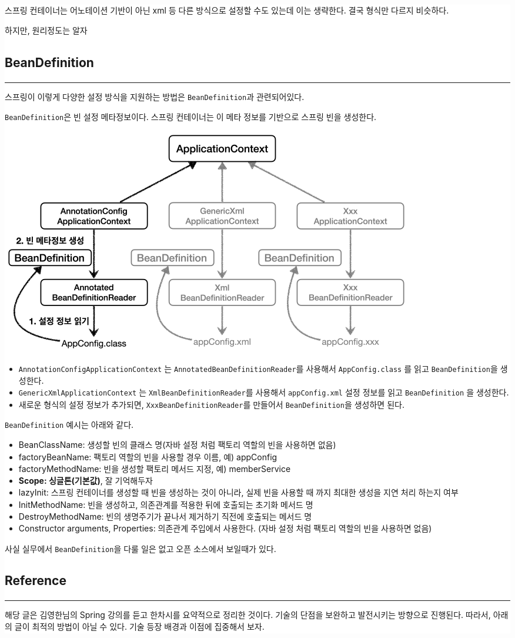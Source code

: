 스프링 컨테이너는 어노테이션 기반이 아닌 xml 등 다른 방식으로 설정할 수도 있는데 이는 생략한다. 결국 형식만 다르지 비슷하다.

하지만, 원리정도는 알자

## BeanDefinition
---
스프링이 이렇게 다양한 설정 방식을 지원하는 방법은 `BeanDefinition`과 관련되어있다.

`BeanDefinition`은 빈 설정 메타정보이다. 스프링 컨테이너는 이 메타 정보를 기반으로 스프링 빈을 생성한다.

![](images/2024-09-30-Spring-Inflearn-Basic-4-9.png)

- `AnnotationConfigApplicationContext` 는 `AnnotatedBeanDefinitionReader`를 사용해서 `AppConfig.class` 를 읽고 `BeanDefinition`을 생성한다. 
- `GenericXmlApplicationContext` 는 `XmlBeanDefinitionReader`를 사용해서 `appConfig.xml` 설정 정보를 읽고 `BeanDefinition` 을 생성한다. 
- 새로운 형식의 설정 정보가 추가되면, `XxxBeanDefinitionReader`를 만들어서 `BeanDefinition`을 생성하면 된다.

`BeanDefinition` 예시는 아래와 같다.
- BeanClassName: 생성할 빈의 클래스 명(자바 설정 처럼 팩토리 역할의 빈을 사용하면 없음)
- factoryBeanName: 팩토리 역할의 빈을 사용할 경우 이름, 예) appConfig
- factoryMethodName: 빈을 생성할 팩토리 메서드 지정, 예) memberService
- **Scope: 싱글톤(기본값)**, 잘 기억해두자
- lazyInit: 스프링 컨테이너를 생성할 때 빈을 생성하는 것이 아니라, 실제 빈을 사용할 때 까지 최대한 생성을 지연 처리 하는지 여부
- InitMethodName: 빈을 생성하고, 의존관계를 적용한 뒤에 호출되는 초기화 메서드 명
- DestroyMethodName: 빈의 생명주기가 끝나서 제거하기 직전에 호출되는 메서드 명
- Constructor arguments, Properties: 의존관계 주입에서 사용한다. (자바 설정 처럼 팩토리 역할의 빈을 사용하면 없음)

사실 실무에서 `BeanDefinition`을 다룰 일은 없고 오픈 소스에서 보일때가 있다.

## Reference
---
해당 글은 김영한님의 Spring 강의를 듣고 한차시를 요약적으로 정리한 것이다. 기술의 단점을 보완하고 발전시키는 방향으로 진행된다. 따라서, 아래의 글이 최적의 방법이 아닐 수 있다. 기술 등장 배경과 이점에 집중해서 보자.